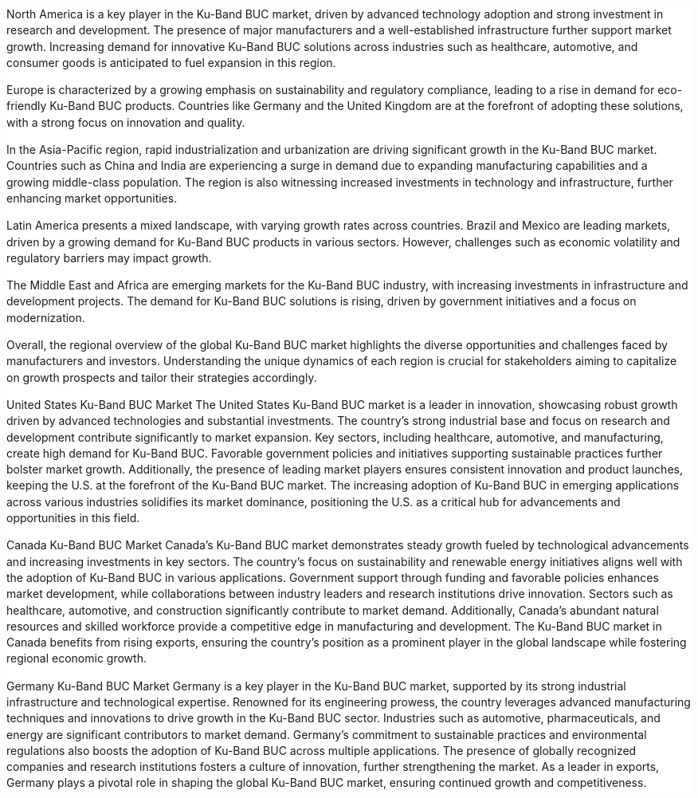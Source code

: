 North America is a key player in the Ku-Band BUC market, driven by advanced technology adoption and strong investment in research and development. The presence of major manufacturers and a well-established infrastructure further support market growth. Increasing demand for innovative Ku-Band BUC solutions across industries such as healthcare, automotive, and consumer goods is anticipated to fuel expansion in this region.

Europe is characterized by a growing emphasis on sustainability and regulatory compliance, leading to a rise in demand for eco-friendly Ku-Band BUC products. Countries like Germany and the United Kingdom are at the forefront of adopting these solutions, with a strong focus on innovation and quality.

In the Asia-Pacific region, rapid industrialization and urbanization are driving significant growth in the Ku-Band BUC market. Countries such as China and India are experiencing a surge in demand due to expanding manufacturing capabilities and a growing middle-class population. The region is also witnessing increased investments in technology and infrastructure, further enhancing market opportunities.

Latin America presents a mixed landscape, with varying growth rates across countries. Brazil and Mexico are leading markets, driven by a growing demand for Ku-Band BUC products in various sectors. However, challenges such as economic volatility and regulatory barriers may impact growth.

The Middle East and Africa are emerging markets for the Ku-Band BUC industry, with increasing investments in infrastructure and development projects. The demand for Ku-Band BUC solutions is rising, driven by government initiatives and a focus on modernization.

Overall, the regional overview of the global Ku-Band BUC market highlights the diverse opportunities and challenges faced by manufacturers and investors. Understanding the unique dynamics of each region is crucial for stakeholders aiming to capitalize on growth prospects and tailor their strategies accordingly.

United States Ku-Band BUC Market
The United States Ku-Band BUC market is a leader in innovation, showcasing robust growth driven by advanced technologies and substantial investments. The country’s strong industrial base and focus on research and development contribute significantly to market expansion. Key sectors, including healthcare, automotive, and manufacturing, create high demand for Ku-Band BUC. Favorable government policies and initiatives supporting sustainable practices further bolster market growth. Additionally, the presence of leading market players ensures consistent innovation and product launches, keeping the U.S. at the forefront of the Ku-Band BUC market. The increasing adoption of Ku-Band BUC in emerging applications across various industries solidifies its market dominance, positioning the U.S. as a critical hub for advancements and opportunities in this field.

Canada Ku-Band BUC Market
Canada’s Ku-Band BUC market demonstrates steady growth fueled by technological advancements and increasing investments in key sectors. The country’s focus on sustainability and renewable energy initiatives aligns well with the adoption of Ku-Band BUC in various applications. Government support through funding and favorable policies enhances market development, while collaborations between industry leaders and research institutions drive innovation. Sectors such as healthcare, automotive, and construction significantly contribute to market demand. Additionally, Canada’s abundant natural resources and skilled workforce provide a competitive edge in manufacturing and development. The Ku-Band BUC market in Canada benefits from rising exports, ensuring the country’s position as a prominent player in the global landscape while fostering regional economic growth.

Germany Ku-Band BUC Market
Germany is a key player in the Ku-Band BUC market, supported by its strong industrial infrastructure and technological expertise. Renowned for its engineering prowess, the country leverages advanced manufacturing techniques and innovations to drive growth in the Ku-Band BUC sector. Industries such as automotive, pharmaceuticals, and energy are significant contributors to market demand. Germany’s commitment to sustainable practices and environmental regulations also boosts the adoption of Ku-Band BUC across multiple applications. The presence of globally recognized companies and research institutions fosters a culture of innovation, further strengthening the market. As a leader in exports, Germany plays a pivotal role in shaping the global Ku-Band BUC market, ensuring continued growth and competitiveness.
